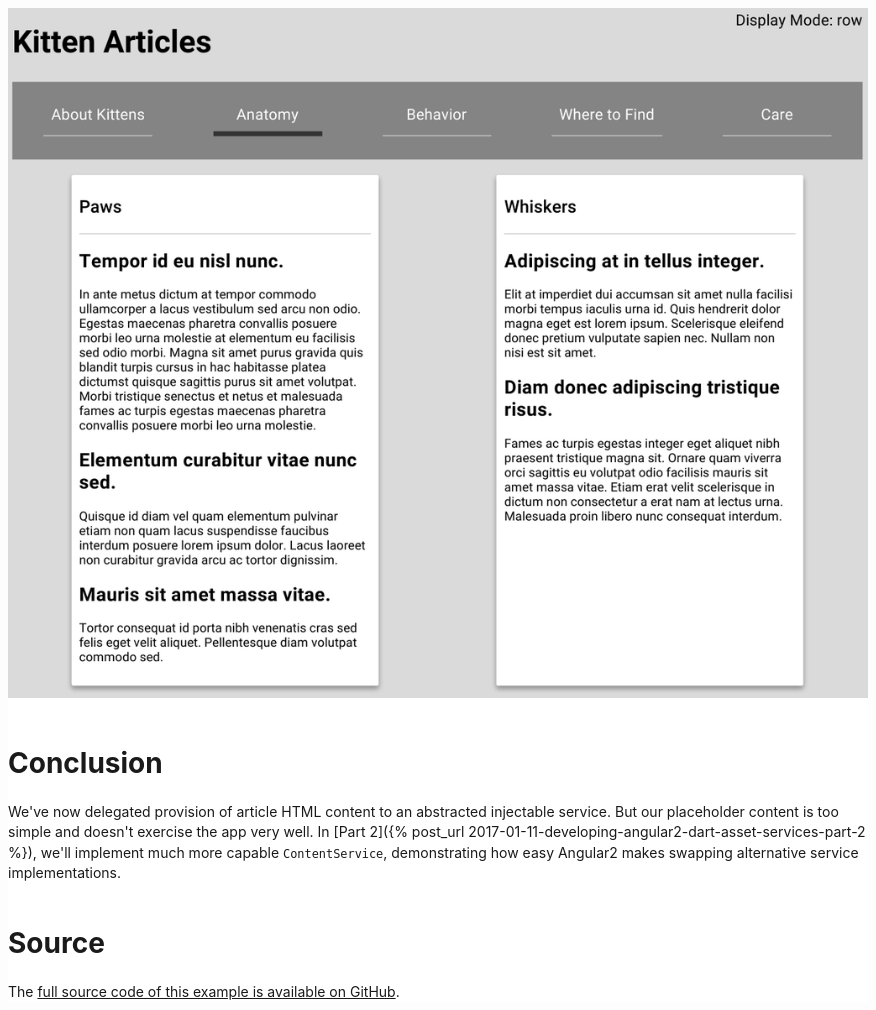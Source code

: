 ![Screenshot of kitten reader app](/assets/developing-angular2-dart-asset-services/Screenshot_kittens_rendered_html.png)

# Conclusion

We've now delegated provision of article HTML content to an abstracted injectable service.  But our placeholder content is too simple and doesn't exercise the app very well.  In [Part 2]({% post_url 2017-01-11-developing-angular2-dart-asset-services-part-2 %}), we'll implement much more capable `ContentService`, demonstrating how easy Angular2 makes swapping alternative service implementations. 

# Source

The [full source code of this example is available on GitHub](https://github.com/ilikerobots/angular2-dart_asset_service_example/tree/content_service).



